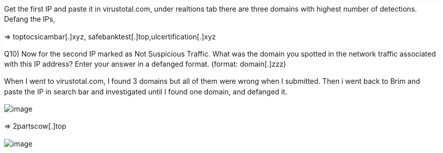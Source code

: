 Get the first IP and paste it in virustotal.com, under realtions tab there are three domains with highest number of detections. 
Defang the IPs, 

=> toptocsicambar[.]xyz, safebanktest[.]top,ulcertification[.]xyz

Q10) Now for the second IP marked as Not Suspicious Traffic. What was the domain you spotted in the network traffic associated with this IP address? Enter your answer in a defanged format. (format: domain[.]zzz)

When I went to virustotal.com, I found 3 domains but all of them were wrong when I submitted. Then i went back to Brim and paste the IP in search bar and investigated until I found one domain, and defanged it.

<img width="788" height="390" alt="image" src="https://github.com/user-attachments/assets/1ac89613-e73d-4eca-a167-58506da1bdfb" />

=> 2partscow[.]top

<img width="787" height="391" alt="image" src="https://github.com/user-attachments/assets/cf06609b-09cc-4a0b-a87d-1bfac2e79626" />

